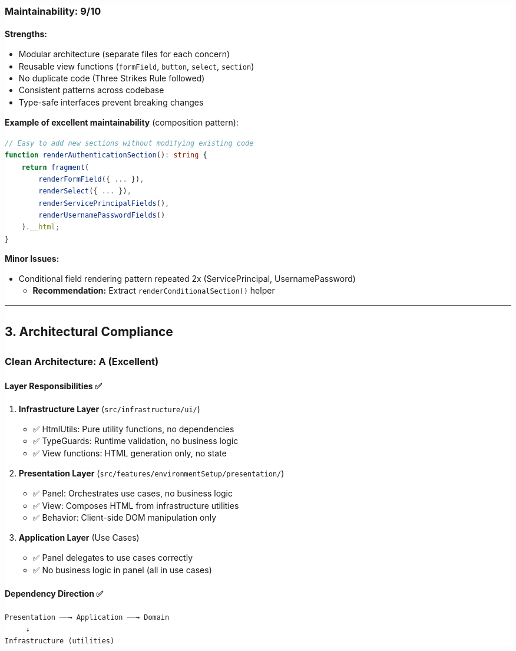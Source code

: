 
### Maintainability: 9/10

**Strengths:**
- Modular architecture (separate files for each concern)
- Reusable view functions (`formField`, `button`, `select`, `section`)
- No duplicate code (Three Strikes Rule followed)
- Consistent patterns across codebase
- Type-safe interfaces prevent breaking changes

**Example of excellent maintainability** (composition pattern):
```typescript
// Easy to add new sections without modifying existing code
function renderAuthenticationSection(): string {
    return fragment(
        renderFormField({ ... }),
        renderSelect({ ... }),
        renderServicePrincipalFields(),
        renderUsernamePasswordFields()
    ).__html;
}
```

**Minor Issues:**
- Conditional field rendering pattern repeated 2x (ServicePrincipal, UsernamePassword)
  - **Recommendation:** Extract `renderConditionalSection()` helper

---

## 3. Architectural Compliance

### Clean Architecture: A (Excellent)

#### Layer Responsibilities ✅

1. **Infrastructure Layer** (`src/infrastructure/ui/`)
   - ✅ HtmlUtils: Pure utility functions, no dependencies
   - ✅ TypeGuards: Runtime validation, no business logic
   - ✅ View functions: HTML generation only, no state

2. **Presentation Layer** (`src/features/environmentSetup/presentation/`)
   - ✅ Panel: Orchestrates use cases, no business logic
   - ✅ View: Composes HTML from infrastructure utilities
   - ✅ Behavior: Client-side DOM manipulation only

3. **Application Layer** (Use Cases)
   - ✅ Panel delegates to use cases correctly
   - ✅ No business logic in panel (all in use cases)

#### Dependency Direction ✅

```
Presentation ──→ Application ──→ Domain
     ↓
Infrastructure (utilities)
```

